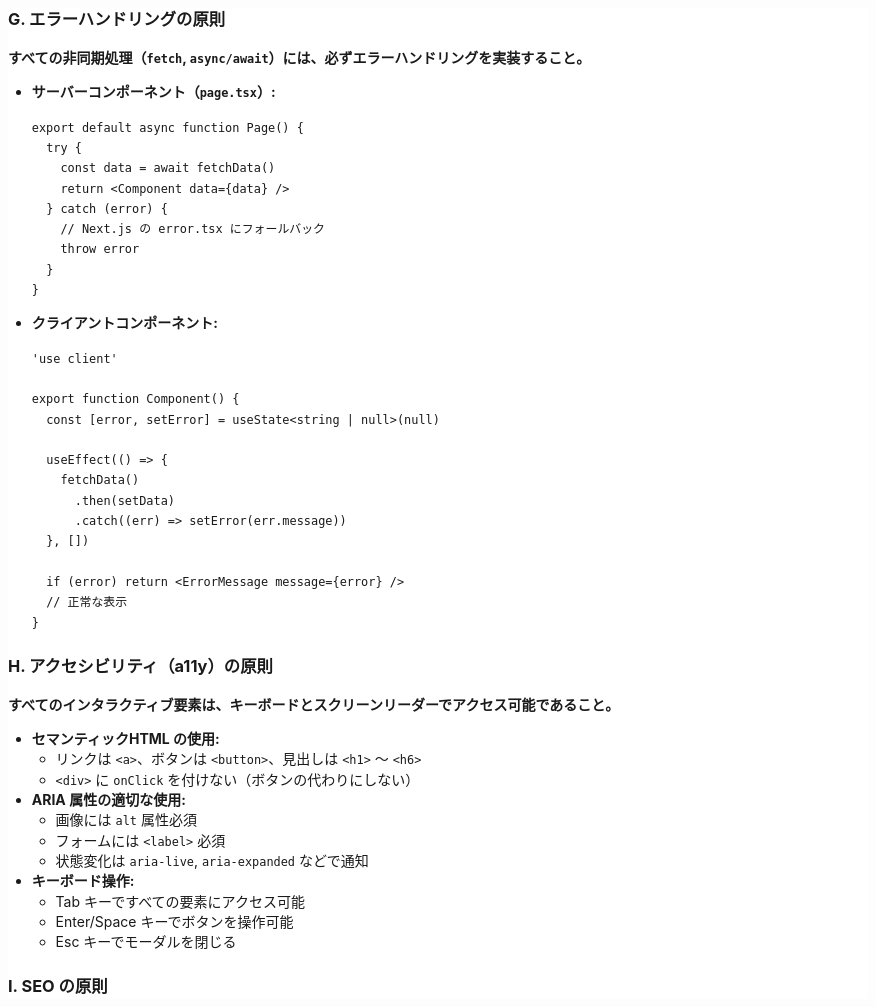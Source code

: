 ### G. エラーハンドリングの原則

**すべての非同期処理（`fetch`, `async/await`）には、必ずエラーハンドリングを実装すること。**

- **サーバーコンポーネント（`page.tsx`）:**
  ```tsx
  export default async function Page() {
    try {
      const data = await fetchData()
      return <Component data={data} />
    } catch (error) {
      // Next.js の error.tsx にフォールバック
      throw error
    }
  }
  ```

- **クライアントコンポーネント:**
  ```tsx
  'use client'
  
  export function Component() {
    const [error, setError] = useState<string | null>(null)
    
    useEffect(() => {
      fetchData()
        .then(setData)
        .catch((err) => setError(err.message))
    }, [])
    
    if (error) return <ErrorMessage message={error} />
    // 正常な表示
  }
  ```

### H. アクセシビリティ（a11y）の原則

**すべてのインタラクティブ要素は、キーボードとスクリーンリーダーでアクセス可能であること。**

- **セマンティックHTML の使用:**
  - リンクは `<a>`、ボタンは `<button>`、見出しは `<h1>` ～ `<h6>`
  - `<div>` に `onClick` を付けない（ボタンの代わりにしない）
- **ARIA 属性の適切な使用:**
  - 画像には `alt` 属性必須
  - フォームには `<label>` 必須
  - 状態変化は `aria-live`, `aria-expanded` などで通知
- **キーボード操作:**
  - Tab キーですべての要素にアクセス可能
  - Enter/Space キーでボタンを操作可能
  - Esc キーでモーダルを閉じる

### I. SEO の原則
